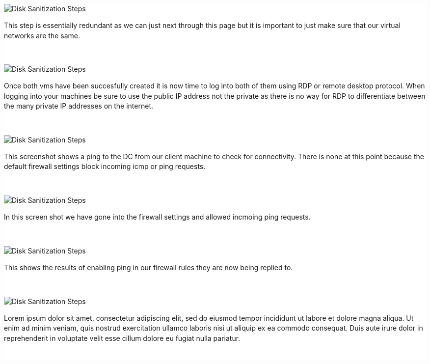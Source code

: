 <p>
<img src="https://i.imgur.com/GdvEA0u.png" height="80%" width="80%" alt="Disk Sanitization Steps"/>
</p>
<p>
This step is essentially redundant as we can just next through this page but it is important to just make sure that our virtual networks are the same. 
</p>
<br />

<p>
<img src="https://i.imgur.com/gctcYeG.png" height="80%" width="80%" alt="Disk Sanitization Steps"/>
</p>
<p>
Once both vms have been succesfully created it is now time to log into both of them using RDP or remote desktop protocol. When logging into your machines be sure to use the public IP address not the private as there is no way for RDP to differentiate between the many private IP addresses on the internet. 
</p>
<br />

<p>
<img src="https://i.imgur.com/1p8Ug7u.png" height="80%" width="80%" alt="Disk Sanitization Steps"/>
</p>
<p>
This screenshot shows a ping to the DC from our client machine to check for connectivity. There is none at this point because the default firewall settings block incoming icmp or ping requests. 
</p>
<br />

<p>
<img src="https://i.imgur.com/aKTFVgF.png" height="80%" width="80%" alt="Disk Sanitization Steps"/>
</p>
<p>
In this screen shot we have gone into the firewall settings and allowed incmoing ping requests. 
</p>
<br />

<p>
<img src="https://i.imgur.com/VIwz922.png" height="80%" width="80%" alt="Disk Sanitization Steps"/>
</p>
<p>
This shows the results of enabling ping in our firewall rules they are now being replied to.
</p>
<br />

<p>
<img src="https://i.imgur.com/SygvKje.png" height="80%" width="80%" alt="Disk Sanitization Steps"/>
</p>
<p>
Lorem ipsum dolor sit amet, consectetur adipiscing elit, sed do eiusmod tempor incididunt ut labore et dolore magna aliqua. Ut enim ad minim veniam, quis nostrud exercitation ullamco laboris nisi ut aliquip ex ea commodo consequat. Duis aute irure dolor in reprehenderit in voluptate velit esse cillum dolore eu fugiat nulla pariatur.
</p>
<br />
